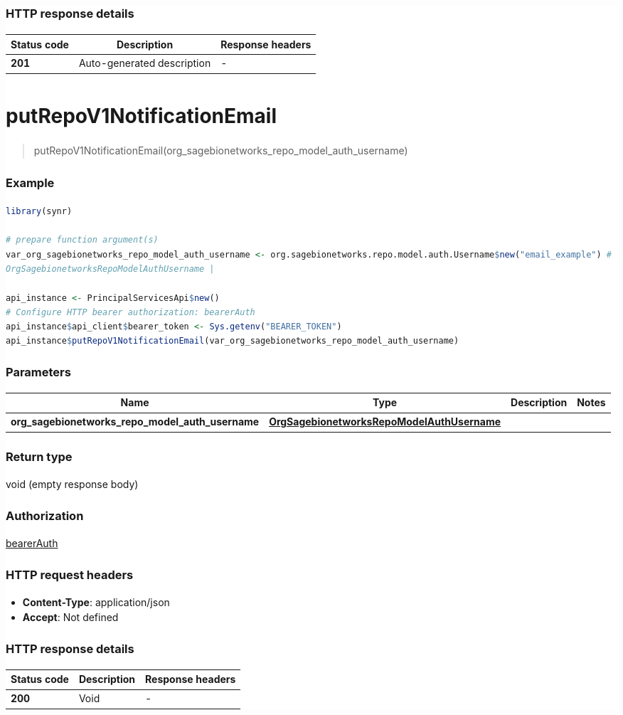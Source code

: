 ### HTTP response details
| Status code | Description | Response headers |
|-------------|-------------|------------------|
| **201** | Auto-generated description |  -  |

# **putRepoV1NotificationEmail**
> putRepoV1NotificationEmail(org_sagebionetworks_repo_model_auth_username)



### Example
```R
library(synr)

# prepare function argument(s)
var_org_sagebionetworks_repo_model_auth_username <- org.sagebionetworks.repo.model.auth.Username$new("email_example") # OrgSagebionetworksRepoModelAuthUsername | 

api_instance <- PrincipalServicesApi$new()
# Configure HTTP bearer authorization: bearerAuth
api_instance$api_client$bearer_token <- Sys.getenv("BEARER_TOKEN")
api_instance$putRepoV1NotificationEmail(var_org_sagebionetworks_repo_model_auth_username)
```

### Parameters

Name | Type | Description  | Notes
------------- | ------------- | ------------- | -------------
 **org_sagebionetworks_repo_model_auth_username** | [**OrgSagebionetworksRepoModelAuthUsername**](OrgSagebionetworksRepoModelAuthUsername.md)|  | 

### Return type

void (empty response body)

### Authorization

[bearerAuth](../README.md#bearerAuth)

### HTTP request headers

 - **Content-Type**: application/json
 - **Accept**: Not defined

### HTTP response details
| Status code | Description | Response headers |
|-------------|-------------|------------------|
| **200** | Void |  -  |

